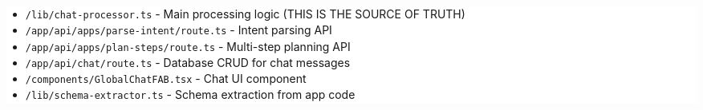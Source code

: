 - `/lib/chat-processor.ts` - Main processing logic (THIS IS THE SOURCE OF TRUTH)
- `/app/api/apps/parse-intent/route.ts` - Intent parsing API
- `/app/api/apps/plan-steps/route.ts` - Multi-step planning API
- `/app/api/chat/route.ts` - Database CRUD for chat messages
- `/components/GlobalChatFAB.tsx` - Chat UI component
- `/lib/schema-extractor.ts` - Schema extraction from app code


